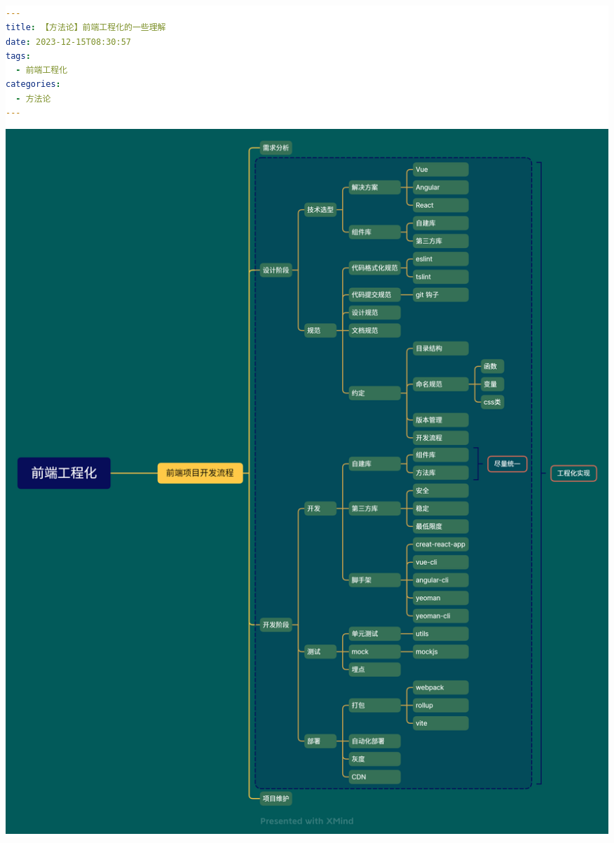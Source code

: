 ```yaml
---
title: 【方法论】前端工程化的一些理解
date: 2023-12-15T08:30:57
tags:
  - 前端工程化
categories:
  - 方法论
---
```

	
![s0](MethodologyFrontendEngineering/s0.png)